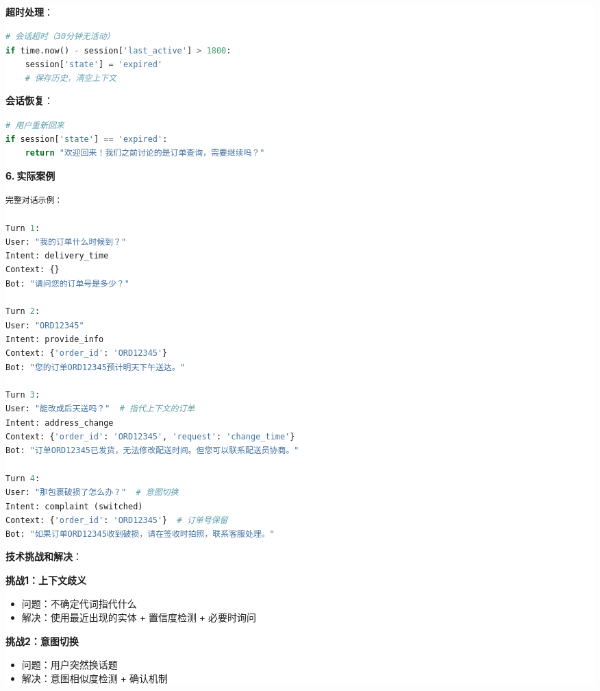 **超时处理**：
```python
# 会话超时（30分钟无活动）
if time.now() - session['last_active'] > 1800:
    session['state'] = 'expired'
    # 保存历史，清空上下文
```

**会话恢复**：
```python
# 用户重新回来
if session['state'] == 'expired':
    return "欢迎回来！我们之前讨论的是订单查询，需要继续吗？"
```

**6. 实际案例**

```python
完整对话示例：

Turn 1:
User: "我的订单什么时候到？"
Intent: delivery_time
Context: {}
Bot: "请问您的订单号是多少？"

Turn 2:
User: "ORD12345"
Intent: provide_info
Context: {'order_id': 'ORD12345'}
Bot: "您的订单ORD12345预计明天下午送达。"

Turn 3:
User: "能改成后天送吗？"  # 指代上下文的订单
Intent: address_change
Context: {'order_id': 'ORD12345', 'request': 'change_time'}
Bot: "订单ORD12345已发货，无法修改配送时间。但您可以联系配送员协商。"

Turn 4:
User: "那包裹破损了怎么办？"  # 意图切换
Intent: complaint (switched)
Context: {'order_id': 'ORD12345'}  # 订单号保留
Bot: "如果订单ORD12345收到破损，请在签收时拍照，联系客服处理。"
```

**技术挑战和解决**：

**挑战1：上下文歧义**
- 问题：不确定代词指代什么
- 解决：使用最近出现的实体 + 置信度检测 + 必要时询问

**挑战2：意图切换**
- 问题：用户突然换话题
- 解决：意图相似度检测 + 确认机制

